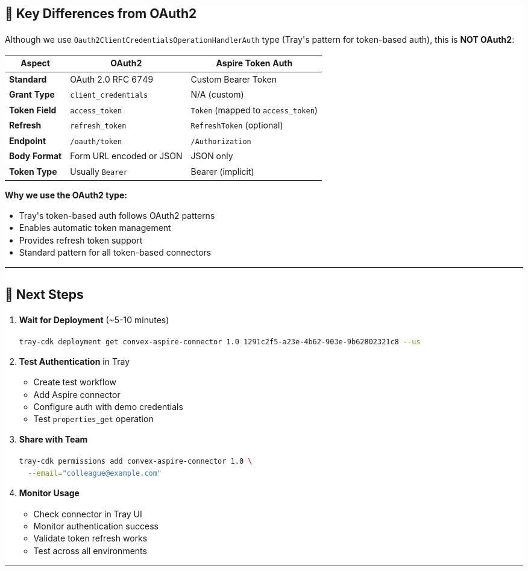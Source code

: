 
## 📝 Key Differences from OAuth2

Although we use `Oauth2ClientCredentialsOperationHandlerAuth` type (Tray's pattern for token-based auth), this is **NOT OAuth2**:

| Aspect | OAuth2 | Aspire Token Auth |
|--------|--------|------------------|
| **Standard** | OAuth 2.0 RFC 6749 | Custom Bearer Token |
| **Grant Type** | `client_credentials` | N/A (custom) |
| **Token Field** | `access_token` | `Token` (mapped to `access_token`) |
| **Refresh** | `refresh_token` | `RefreshToken` (optional) |
| **Endpoint** | `/oauth/token` | `/Authorization` |
| **Body Format** | Form URL encoded or JSON | JSON only |
| **Token Type** | Usually `Bearer` | Bearer (implicit) |

**Why we use the OAuth2 type:**
- Tray's token-based auth follows OAuth2 patterns
- Enables automatic token management
- Provides refresh token support
- Standard pattern for all token-based connectors

---

## 🚀 Next Steps

1. **Wait for Deployment** (~5-10 minutes)
   ```bash
   tray-cdk deployment get convex-aspire-connector 1.0 1291c2f5-a23e-4b62-903e-9b62802321c8 --us
   ```

2. **Test Authentication** in Tray
   - Create test workflow
   - Add Aspire connector
   - Configure auth with demo credentials
   - Test `properties_get` operation

3. **Share with Team**
   ```bash
   tray-cdk permissions add convex-aspire-connector 1.0 \
     --email="colleague@example.com"
   ```

4. **Monitor Usage**
   - Check connector in Tray UI
   - Monitor authentication success
   - Validate token refresh works
   - Test across all environments

---
